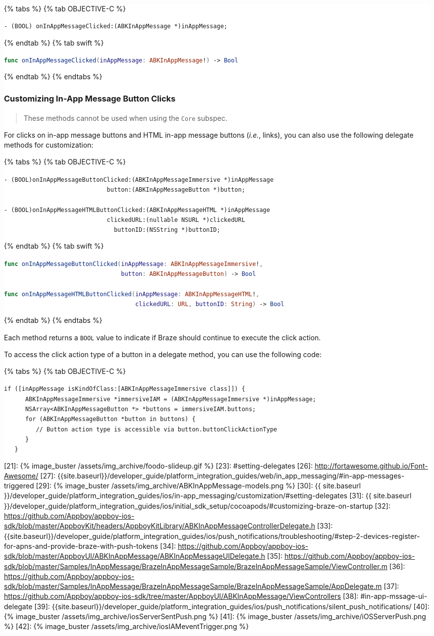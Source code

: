 {% tabs %}
{% tab OBJECTIVE-C %}

```objc
- (BOOL) onInAppMessageClicked:(ABKInAppMessage *)inAppMessage;
```

{% endtab %}
{% tab swift %}

```swift
func onInAppMessageClicked(inAppMessage: ABKInAppMessage!) -> Bool
```

{% endtab %}
{% endtabs %}

### Customizing In-App Message Button Clicks

>  These methods cannot be used when using the `Core` subspec.

For clicks on in-app message buttons and HTML in-app message buttons (*i.e.*, links), you can also use the following delegate methods for customization:

{% tabs %}
{% tab OBJECTIVE-C %}

```objc
- (BOOL)onInAppMessageButtonClicked:(ABKInAppMessageImmersive *)inAppMessage
                             button:(ABKInAppMessageButton *)button;

- (BOOL)onInAppMessageHTMLButtonClicked:(ABKInAppMessageHTML *)inAppMessage
                             clickedURL:(nullable NSURL *)clickedURL
                               buttonID:(NSString *)buttonID;
```

{% endtab %}
{% tab swift %}

```swift
func onInAppMessageButtonClicked(inAppMessage: ABKInAppMessageImmersive!,
                                 button: ABKInAppMessageButton) -> Bool

func onInAppMessageHTMLButtonClicked(inAppMessage: ABKInAppMessageHTML!,
                                     clickedURL: URL, buttonID: String) -> Bool
```

{% endtab %}
{% endtabs %}

Each method returns a `BOOL` value to indicate if Braze should continue to execute the click action.

To access the click action type of a button in a delegate method, you can use the following code:

{% tabs %}
{% tab OBJECTIVE-C %}

```objc
if ([inAppMessage isKindOfClass:[ABKInAppMessageImmersive class]]) {
      ABKInAppMessageImmersive *immersiveIAM = (ABKInAppMessageImmersive *)inAppMessage;
      NSArray<ABKInAppMessageButton *> *buttons = immersiveIAM.buttons;
      for (ABKInAppMessageButton *button in buttons) {
         // Button action type is accessible via button.buttonClickActionType
      }
   }
```


[1]: #customize-inAppMessage-dashboard
[2]: #customize-inAppMessage-code
[3]: #set-delegate
[4]: #customize-inAppMessage-display
[5]: #before-display
[6]: #manual-cue
[7]: #situational-display
[8]: #inAppMessage-click
[9]: #custom-view
[10]: #custom-inAppMessage
[11]: #custom-complete
[12]: #method-declarations
[13]: {{site.baseurl}}/user_guide/message_building_by_channel/in-app_messages/create/#creating-an-in-app-message
[14]: https://github.com/Appboy/appboy-ios-sdk/blob/master/AppboyKit/headers/AppboyKitLibrary/ABKInAppMessage.h
[15]: https://github.com/Appboy/appboy-ios-sdk/blob/master/AppboyKit/headers/AppboyKitLibrary/ABKInAppMessageController.h
[16]: https://github.com/Appboy/appboy-ios-sdk/blob/master/AppboyKit/headers/AppboyKitLibrary/ABKInAppMessageControllerDelegate.h
[17]: https://github.com/Appboy/appboy-ios-sdk/blob/master/AppboyKit/headers/AppboyKitLibrary/ABKInAppMessageView.h
[18]: https://github.com/Appboy/appboy-ios-sdk/blob/master/AppboyKit/headers/AppboyKitLibrary/ABKInAppMessageViewController.h
[19]: https://github.com/Appboy/appboy-ios-sdk/blob/master/Samples/InAppMessage/BrazeInAppMessageSample/BrazeInAppMessageSample/CustomInAppMessageViewController.m
[21]: {% image_buster /assets/img_archive/foodo-slideup.gif %}
[23]: #setting-delegates
[26]: http://fortawesome.github.io/Font-Awesome/
[27]: {{site.baseurl}}/developer_guide/platform_integration_guides/web/in_app_messaging/#in-app-messages-triggered
[29]: {% image_buster /assets/img_archive/ABKInAppMessage-models.png %}
[30]: {{ site.baseurl  }}/developer_guide/platform_integration_guides/ios/in-app_messaging/customization/#setting-delegates
[31]: {{ site.baseurl  }}/developer_guide/platform_integration_guides/ios/initial_sdk_setup/cocoapods/#customizing-braze-on-startup
[32]: https://github.com/Appboy/appboy-ios-sdk/blob/master/AppboyKit/headers/AppboyKitLibrary/ABKInAppMessageControllerDelegate.h
[33]: {{site.baseurl}}/developer_guide/platform_integration_guides/ios/push_notifications/troubleshooting/#step-2-devices-register-for-apns-and-provide-braze-with-push-tokens
[34]: https://github.com/Appboy/appboy-ios-sdk/blob/master/AppboyUI/ABKInAppMessage/ABKInAppMessageUIDelegate.h
[35]: https://github.com/Appboy/appboy-ios-sdk/blob/master/Samples/InAppMessage/BrazeInAppMessageSample/BrazeInAppMessageSample/ViewController.m
[36]: https://github.com/Appboy/appboy-ios-sdk/blob/master/Samples/InAppMessage/BrazeInAppMessageSample/BrazeInAppMessageSample/AppDelegate.m
[37]: https://github.com/Appboy/appboy-ios-sdk/tree/master/AppboyUI/ABKInAppMessage/ViewControllers
[38]: #in-app-mssage-ui-delegate
[39]: {{site.baseurl}}/developer_guide/platform_integration_guides/ios/push_notifications/silent_push_notifications/
[40]: {% image_buster /assets/img_archive/iosServerSentPush.png %}
[41]: {% image_buster /assets/img_archive/iOSServerPush.png %}
[42]: {% image_buster /assets/img_archive/iosIAMeventTrigger.png %}